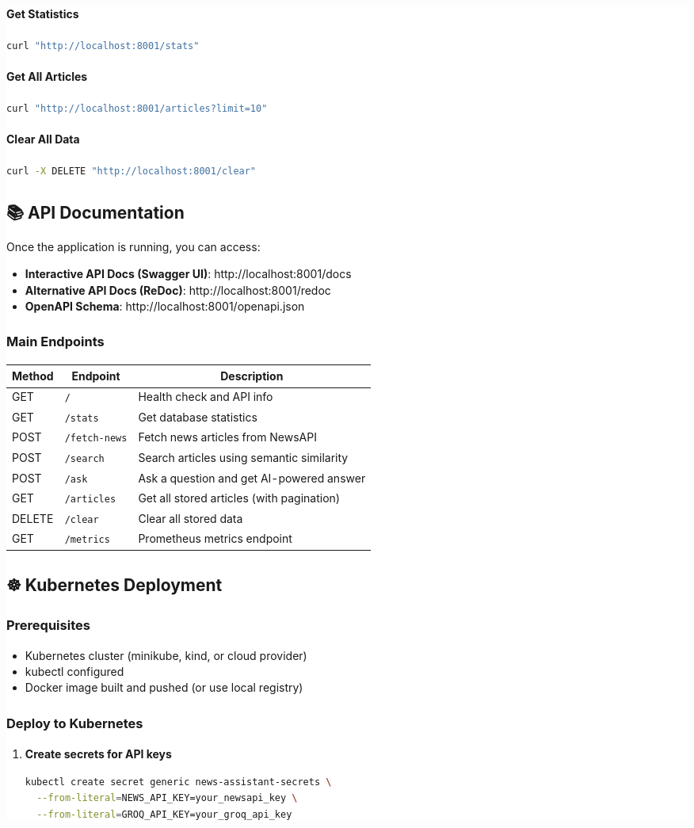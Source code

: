 #### Get Statistics
```bash
curl "http://localhost:8001/stats"
```

#### Get All Articles
```bash
curl "http://localhost:8001/articles?limit=10"
```

#### Clear All Data
```bash
curl -X DELETE "http://localhost:8001/clear"
```

## 📚 API Documentation

Once the application is running, you can access:

- **Interactive API Docs (Swagger UI)**: http://localhost:8001/docs
- **Alternative API Docs (ReDoc)**: http://localhost:8001/redoc
- **OpenAPI Schema**: http://localhost:8001/openapi.json

### Main Endpoints

| Method | Endpoint | Description |
|--------|----------|-------------|
| GET | `/` | Health check and API info |
| GET | `/stats` | Get database statistics |
| POST | `/fetch-news` | Fetch news articles from NewsAPI |
| POST | `/search` | Search articles using semantic similarity |
| POST | `/ask` | Ask a question and get AI-powered answer |
| GET | `/articles` | Get all stored articles (with pagination) |
| DELETE | `/clear` | Clear all stored data |
| GET | `/metrics` | Prometheus metrics endpoint |

## ☸️ Kubernetes Deployment

### Prerequisites
- Kubernetes cluster (minikube, kind, or cloud provider)
- kubectl configured
- Docker image built and pushed (or use local registry)

### Deploy to Kubernetes

1. **Create secrets for API keys**
   ```bash
   kubectl create secret generic news-assistant-secrets \
     --from-literal=NEWS_API_KEY=your_newsapi_key \
     --from-literal=GROQ_API_KEY=your_groq_api_key
   ```
